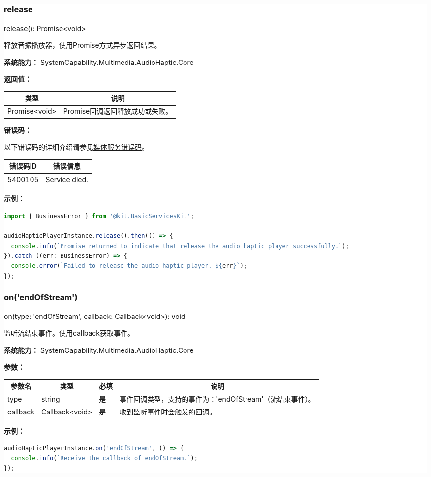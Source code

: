 ### release

release(): Promise&lt;void&gt;

释放音振播放器，使用Promise方式异步返回结果。

**系统能力：** SystemCapability.Multimedia.AudioHaptic.Core

**返回值：**

| 类型                | 说明                            |
| ------------------- | ------------------------------- |
| Promise&lt;void&gt; | Promise回调返回释放成功或失败。   |

**错误码：**

以下错误码的详细介绍请参见[媒体服务错误码](../apis-media-kit/errorcode-media.md)。

| 错误码ID   | 错误信息                              |
|---------|-----------------------------------|
| 5400105 | Service died. |

**示例：**

```ts
import { BusinessError } from '@kit.BasicServicesKit';

audioHapticPlayerInstance.release().then(() => {
  console.info(`Promise returned to indicate that release the audio haptic player successfully.`);
}).catch ((err: BusinessError) => {
  console.error(`Failed to release the audio haptic player. ${err}`);
});
```

### on('endOfStream')

on(type: 'endOfStream', callback: Callback&lt;void&gt;): void

监听流结束事件。使用callback获取事件。

**系统能力：** SystemCapability.Multimedia.AudioHaptic.Core

**参数：**

| 参数名   | 类型                     | 必填 | 说明                                                                       |
| -------- | ----------------------- | ---- | -------------------------------------------------------------------------- |
| type     | string                  | 是   | 事件回调类型，支持的事件为：'endOfStream'（流结束事件）。 |
| callback | Callback&lt;void&gt;    | 是   | 收到监听事件时会触发的回调。                           |

**示例：**

```ts
audioHapticPlayerInstance.on('endOfStream', () => {
  console.info(`Receive the callback of endOfStream.`);
});
```
